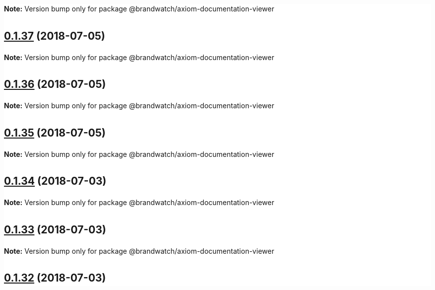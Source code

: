 
**Note:** Version bump only for package @brandwatch/axiom-documentation-viewer

<a name="0.1.37"></a>
## [0.1.37](https://github.com/BrandwatchLtd/axiom/compare/@brandwatch/axiom-documentation-viewer@0.1.36...@brandwatch/axiom-documentation-viewer@0.1.37) (2018-07-05)




**Note:** Version bump only for package @brandwatch/axiom-documentation-viewer

<a name="0.1.36"></a>
## [0.1.36](https://github.com/BrandwatchLtd/axiom/compare/@brandwatch/axiom-documentation-viewer@0.1.35...@brandwatch/axiom-documentation-viewer@0.1.36) (2018-07-05)




**Note:** Version bump only for package @brandwatch/axiom-documentation-viewer

<a name="0.1.35"></a>
## [0.1.35](https://github.com/BrandwatchLtd/axiom/compare/@brandwatch/axiom-documentation-viewer@0.1.34...@brandwatch/axiom-documentation-viewer@0.1.35) (2018-07-05)




**Note:** Version bump only for package @brandwatch/axiom-documentation-viewer

<a name="0.1.34"></a>
## [0.1.34](https://github.com/HHogg/axiom/compare/@brandwatch/axiom-documentation-viewer@0.1.33...@brandwatch/axiom-documentation-viewer@0.1.34) (2018-07-03)




**Note:** Version bump only for package @brandwatch/axiom-documentation-viewer

<a name="0.1.33"></a>
## [0.1.33](https://github.com/HHogg/axiom/compare/@brandwatch/axiom-documentation-viewer@0.1.32...@brandwatch/axiom-documentation-viewer@0.1.33) (2018-07-03)




**Note:** Version bump only for package @brandwatch/axiom-documentation-viewer

<a name="0.1.32"></a>
## [0.1.32](https://github.com/HHogg/axiom/compare/@brandwatch/axiom-documentation-viewer@0.1.31...@brandwatch/axiom-documentation-viewer@0.1.32) (2018-07-03)
